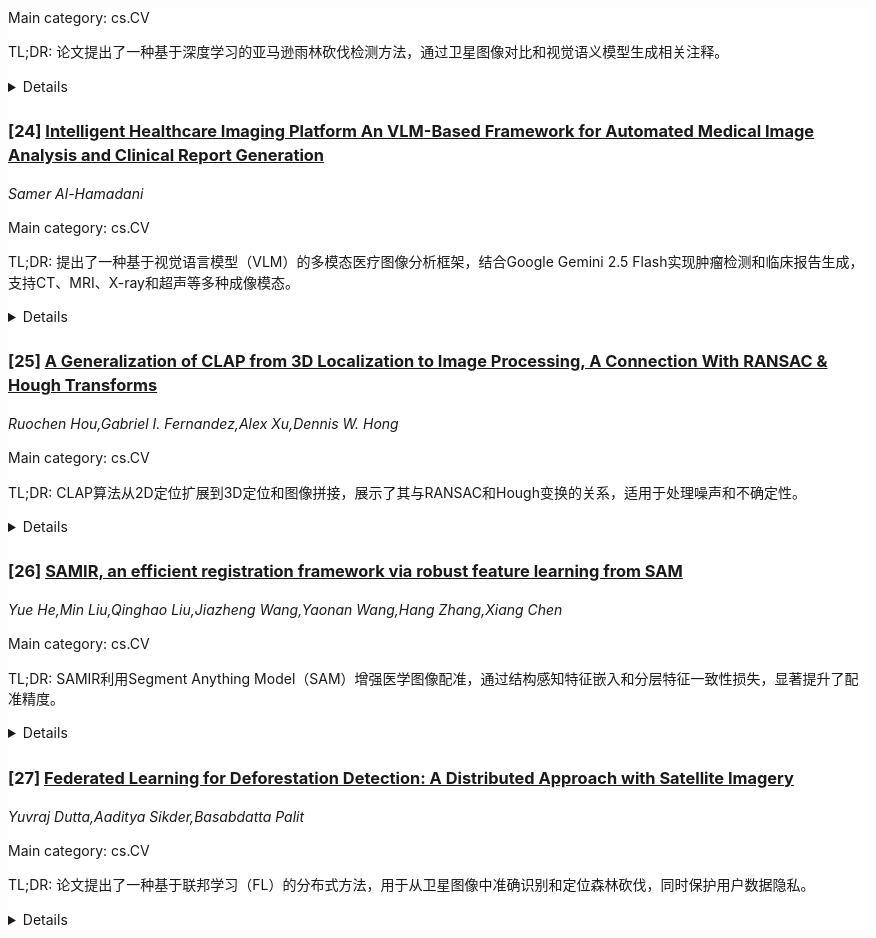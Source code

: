 Main category: cs.CV

TL;DR: 论文提出了一种基于深度学习的亚马逊雨林砍伐检测方法，通过卫星图像对比和视觉语义模型生成相关注释。


<details><summary>Details</summary></details>


### [24] [Intelligent Healthcare Imaging Platform An VLM-Based Framework for Automated Medical Image Analysis and Clinical Report Generation](https://arxiv.org/abs/2509.13590)
*Samer Al-Hamadani*

Main category: cs.CV

TL;DR: 提出了一种基于视觉语言模型（VLM）的多模态医疗图像分析框架，结合Google Gemini 2.5 Flash实现肿瘤检测和临床报告生成，支持CT、MRI、X-ray和超声等多种成像模态。


<details><summary>Details</summary></details>


### [25] [A Generalization of CLAP from 3D Localization to Image Processing, A Connection With RANSAC & Hough Transforms](https://arxiv.org/abs/2509.13605)
*Ruochen Hou,Gabriel I. Fernandez,Alex Xu,Dennis W. Hong*

Main category: cs.CV

TL;DR: CLAP算法从2D定位扩展到3D定位和图像拼接，展示了其与RANSAC和Hough变换的关系，适用于处理噪声和不确定性。


<details><summary>Details</summary></details>


### [26] [SAMIR, an efficient registration framework via robust feature learning from SAM](https://arxiv.org/abs/2509.13629)
*Yue He,Min Liu,Qinghao Liu,Jiazheng Wang,Yaonan Wang,Hang Zhang,Xiang Chen*

Main category: cs.CV

TL;DR: SAMIR利用Segment Anything Model（SAM）增强医学图像配准，通过结构感知特征嵌入和分层特征一致性损失，显著提升了配准精度。


<details><summary>Details</summary></details>


### [27] [Federated Learning for Deforestation Detection: A Distributed Approach with Satellite Imagery](https://arxiv.org/abs/2509.13631)
*Yuvraj Dutta,Aaditya Sikder,Basabdatta Palit*

Main category: cs.CV

TL;DR: 论文提出了一种基于联邦学习（FL）的分布式方法，用于从卫星图像中准确识别和定位森林砍伐，同时保护用户数据隐私。


<details><summary>Details</summary></details>

